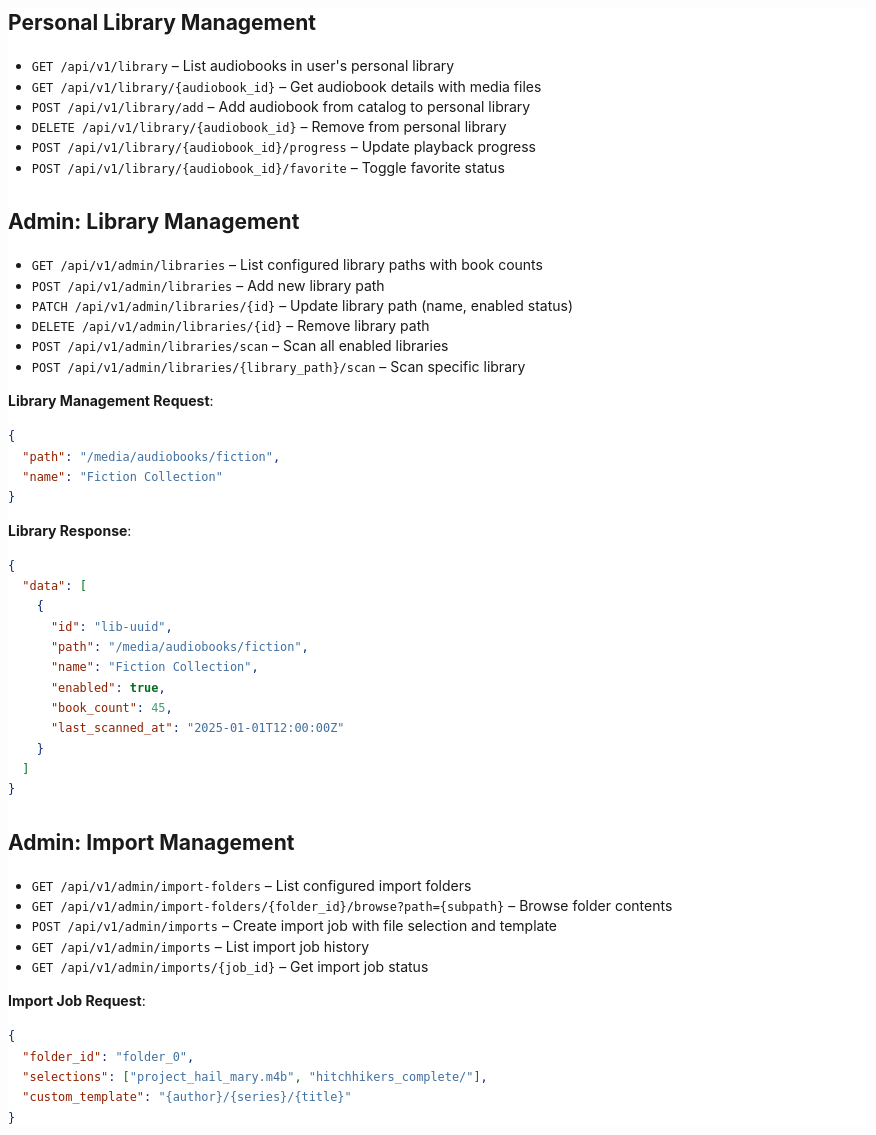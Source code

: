 ## Personal Library Management

- `GET /api/v1/library` – List audiobooks in user's personal library
- `GET /api/v1/library/{audiobook_id}` – Get audiobook details with media files
- `POST /api/v1/library/add` – Add audiobook from catalog to personal library
- `DELETE /api/v1/library/{audiobook_id}` – Remove from personal library
- `POST /api/v1/library/{audiobook_id}/progress` – Update playback progress
- `POST /api/v1/library/{audiobook_id}/favorite` – Toggle favorite status

## Admin: Library Management

- `GET /api/v1/admin/libraries` – List configured library paths with book counts
- `POST /api/v1/admin/libraries` – Add new library path
- `PATCH /api/v1/admin/libraries/{id}` – Update library path (name, enabled status)
- `DELETE /api/v1/admin/libraries/{id}` – Remove library path
- `POST /api/v1/admin/libraries/scan` – Scan all enabled libraries
- `POST /api/v1/admin/libraries/{library_path}/scan` – Scan specific library

**Library Management Request**:
```json
{
  "path": "/media/audiobooks/fiction",
  "name": "Fiction Collection"
}
```

**Library Response**:
```json
{
  "data": [
    {
      "id": "lib-uuid",
      "path": "/media/audiobooks/fiction",
      "name": "Fiction Collection",
      "enabled": true,
      "book_count": 45,
      "last_scanned_at": "2025-01-01T12:00:00Z"
    }
  ]
}
```

## Admin: Import Management

- `GET /api/v1/admin/import-folders` – List configured import folders
- `GET /api/v1/admin/import-folders/{folder_id}/browse?path={subpath}` – Browse folder contents
- `POST /api/v1/admin/imports` – Create import job with file selection and template
- `GET /api/v1/admin/imports` – List import job history
- `GET /api/v1/admin/imports/{job_id}` – Get import job status

**Import Job Request**:
```json
{
  "folder_id": "folder_0",
  "selections": ["project_hail_mary.m4b", "hitchhikers_complete/"],
  "custom_template": "{author}/{series}/{title}"
}
```
